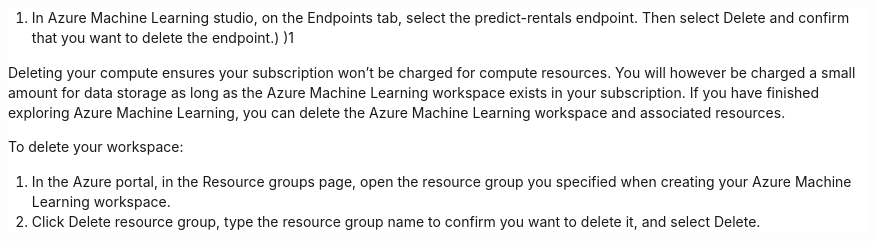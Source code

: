 1) In Azure Machine Learning studio, on the Endpoints tab, select the predict-rentals endpoint. Then select Delete and confirm that you want to delete the endpoint.) )1

Deleting your compute ensures your subscription won’t be charged for compute resources. You will however be charged a small amount for data storage as long as the Azure Machine Learning workspace exists in your subscription. If you have finished exploring Azure Machine Learning, you can delete the Azure Machine Learning workspace and associated resources.

To delete your workspace:

1) In the Azure portal, in the Resource groups page, open the resource group you specified when creating your Azure Machine Learning workspace.
2) Click Delete resource group, type the resource group name to confirm you want to delete it, and select Delete.



